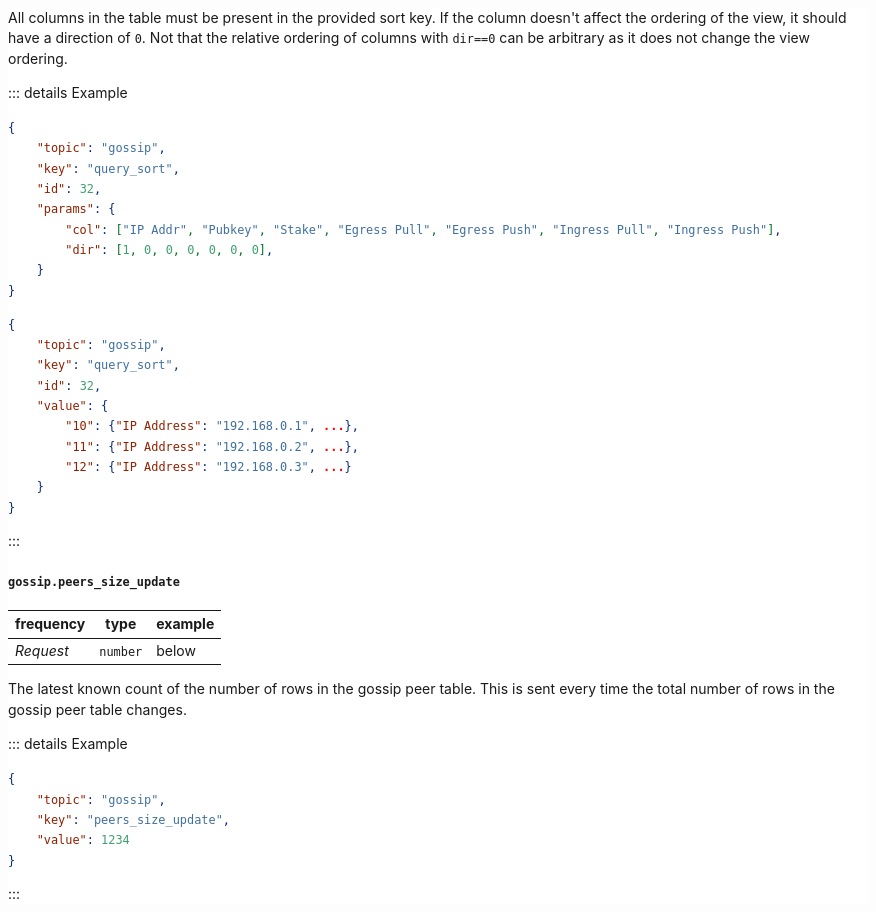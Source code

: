 All columns in the table must be present in the provided sort key. If
the column doesn't affect the ordering of the view, it should have a
direction of `0`. Not that the relative ordering of columns with
`dir==0` can be arbitrary as it does not change the view ordering.

::: details Example

```json
{
    "topic": "gossip",
    "key": "query_sort",
    "id": 32,
    "params": {
        "col": ["IP Addr", "Pubkey", "Stake", "Egress Pull", "Egress Push", "Ingress Pull", "Ingress Push"],
        "dir": [1, 0, 0, 0, 0, 0, 0],
    }
}
```

```json
{
    "topic": "gossip",
    "key": "query_sort",
    "id": 32,
    "value": {
        "10": {"IP Address": "192.168.0.1", ...},
        "11": {"IP Address": "192.168.0.2", ...},
        "12": {"IP Address": "192.168.0.3", ...}
    }
}
```

:::

#### `gossip.peers_size_update`
| frequency | type     | example     |
|-----------|----------|-------------|
| *Request* | `number` | below       |

The latest known count of the number of rows in the gossip peer table.
This is sent every time the total number of rows in the gossip peer
table changes.

::: details Example

```json
{
    "topic": "gossip",
    "key": "peers_size_update",
    "value": 1234
}
```

:::
